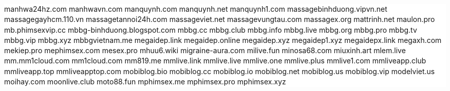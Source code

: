 manhwa24hz.com
manhwavn.com
manquynh.com
manquynh.net
manquynh1.com
massagebinhduong.vipvn.net
massagegayhcm.110.vn
massagetannoi24h.com
massageviet.net
massagevungtau.com
massagex.org
mattrinh.net
maulon.pro
mb.phimsexvip.cc
mbbg-binhduong.blogspot.com
mbbg.cc
mbbg.club
mbbg.info
mbbg.live
mbbg.org
mbbg.pro
mbbg.tv
mbbg.vip
mbbg.xyz
mbbgvietnam.me
megaidep.link
megaidep.online
megaidep.xyz
megaidep1.xyz
megaidepx.link
megaxh.com
mekiep.pro
mephimsex.com
mesex.pro
mhuu6.wiki
migraine-aura.com
milive.fun
minosa68.com
miuxinh.art
mlem.live
mm.mm1cloud.com
mm1cloud.com
mm819.me
mmlive.link
mmlive.live
mmlive.one
mmlive.plus
mmlive1.com
mmliveapp.club
mmliveapp.top
mmliveapptop.com
mobiblog.bio
mobiblog.cc
mobiblog.io
mobiblog.net
mobiblog.us
mobiblog.vip
modelviet.us
moihay.com
moonlive.club
moto88.fun
mphimsex.me
mphimsex.pro
mphimsex.xyz
